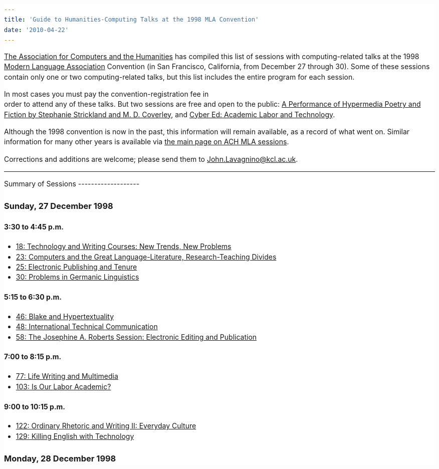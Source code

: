 ```yaml
---
title: 'Guide to Humanities-Computing Talks at the 1998 MLA Convention'
date: '2010-04-22'
---
```

[The Association for Computers and the Humanities](http://ach.org) has compiled this list of sessions with computing-related talks at the 1998 [Modern Language Association](http://www.mla.org/) Convention (in San Francisco, California, from December 27 through 30). Some of these sessions contain only one or two computing-related talks, but this list includes the entire program for each session.

In most cases you must pay the convention-registration fee in  
order to attend any of these talks. But two sessions are free and open to the public: [A Performance of Hypermedia Poetry and Fiction by Stephanie Strickland and M. D. Coverley](#session667), and [Cyber Ed: Academic Labor and Technology](#session581a).

Although the 1998 convention is now in the past, this information will remain available, as a record of what went on. Similar information for many other years is available via [the main page on ACH MLA sessions](?q=node/25).

Corrections and additions are welcome; please send them to <John.Lavagnino@kcl.ac.uk>.

- - - - - -

<div>Summary of Sessions
-------------------

### Sunday, 27 December 1998

#### 3:30 to 4:45 p.m.

- [18: Technology and Writing Courses: New Trends, New Problems](#session18)
- [23: Computers and the Great Language-Literature, Research-Teaching Divides](#session23)
- [25: Electronic Publishing and Tenure](#session25)
- [30: Problems in Germanic Linguistics](#session30)

#### 5:15 to 6:30 p.m.

- [46: Blake and Hypertextuality](#session46)
- [48: International Technical Communication](#session48)
- [58: The Josephine A. Roberts Session: Electronic Editing and Publication](#session58)

#### 7:00 to 8:15 p.m.

- [77: Life Writing and Multimedia](#session77)
- [103: Is Our Labor Academic?](#session103)

#### 9:00 to 10:15 p.m.

- [122: Ordinary Rhetoric and Writing II: Everyday Culture](#session122)
- [129: Killing English with Technology](#session129)


### Monday, 28 December 1998

